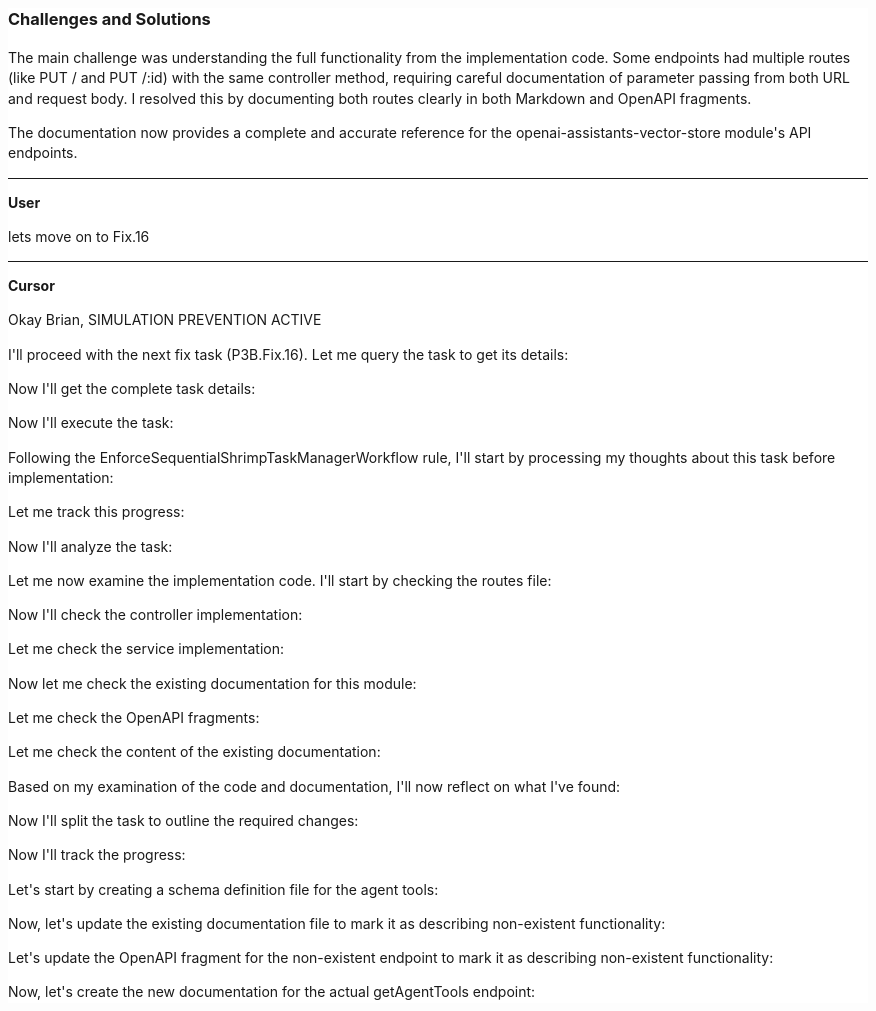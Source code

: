 
### Challenges and Solutions
The main challenge was understanding the full functionality from the implementation code. Some endpoints had multiple routes (like PUT / and PUT /:id) with the same controller method, requiring careful documentation of parameter passing from both URL and request body. I resolved this by documenting both routes clearly in both Markdown and OpenAPI fragments.

The documentation now provides a complete and accurate reference for the openai-assistants-vector-store module's API endpoints.

---

**User**

lets move on to Fix.16

---

**Cursor**

Okay Brian, SIMULATION PREVENTION ACTIVE

I'll proceed with the next fix task (P3B.Fix.16). Let me query the task to get its details:

Now I'll get the complete task details:

Now I'll execute the task:

Following the EnforceSequentialShrimpTaskManagerWorkflow rule, I'll start by processing my thoughts about this task before implementation:

Let me track this progress:

Now I'll analyze the task:

Let me now examine the implementation code. I'll start by checking the routes file:

Now I'll check the controller implementation:

Let me check the service implementation:

Now let me check the existing documentation for this module:

Let me check the OpenAPI fragments:

Let me check the content of the existing documentation:

Based on my examination of the code and documentation, I'll now reflect on what I've found:

Now I'll split the task to outline the required changes:

Now I'll track the progress:

Let's start by creating a schema definition file for the agent tools:

Now, let's update the existing documentation file to mark it as describing non-existent functionality:

Let's update the OpenAPI fragment for the non-existent endpoint to mark it as describing non-existent functionality:

Now, let's create the new documentation for the actual getAgentTools endpoint:
